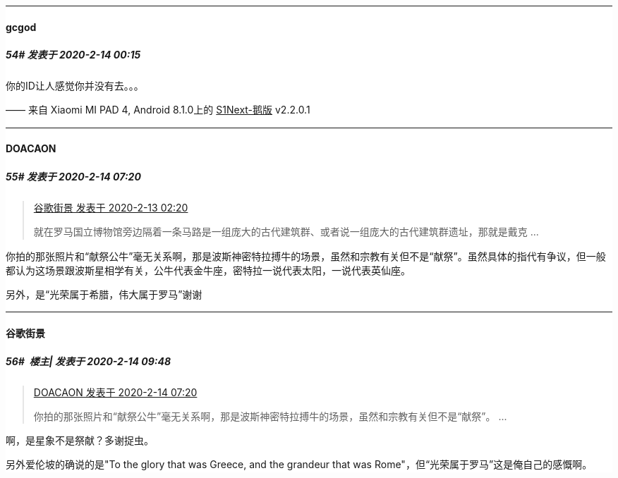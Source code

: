 





-----

####  gcgod  
##### 54#       发表于 2020-2-14 00:15




你的ID让人感觉你并没有去。。。

—— 来自 Xiaomi MI PAD 4, Android 8.1.0上的 [S1Next-鹅版](https://github.com/ykrank/S1-Next/releases) v2.2.0.1







-----

####  DOACAON  
##### 55#       发表于 2020-2-14 07:20



<blockquote><a href="httphttps://bbs.saraba1st.com/2b/forum.php?mod=redirect&amp;goto=findpost&amp;pid=46407387&amp;ptid=1913543" target="_blank">谷歌街景 发表于 2020-2-13 02:20</a>

就在罗马国立博物馆旁边隔着一条马路是一组庞大的古代建筑群、或者说一组庞大的古代建筑群遗址，那就是戴克 ...</blockquote>
你拍的那张照片和“献祭公牛”毫无关系啊，那是波斯神密特拉搏牛的场景，虽然和宗教有关但不是“献祭”。虽然具体的指代有争议，但一般都认为这场景跟波斯星相学有关，公牛代表金牛座，密特拉一说代表太阳，一说代表英仙座。


另外，是“光荣属于希腊，伟大属于罗马”谢谢







-----

####  谷歌街景  
##### 56#         楼主| 发表于 2020-2-14 09:48



<blockquote><a href="httphttps://bbs.saraba1st.com/2b/forum.php?mod=redirect&amp;goto=findpost&amp;pid=46412630&amp;ptid=1913543" target="_blank">DOACAON 发表于 2020-2-14 07:20</a>

你拍的那张照片和“献祭公牛”毫无关系啊，那是波斯神密特拉搏牛的场景，虽然和宗教有关但不是“献祭”。 ...</blockquote>
啊，是星象不是祭献？多谢捉虫。


另外爱伦坡的确说的是"To the glory that was Greece, and the grandeur that was Rome"，但“光荣属于罗马”这是俺自己的感慨啊。





